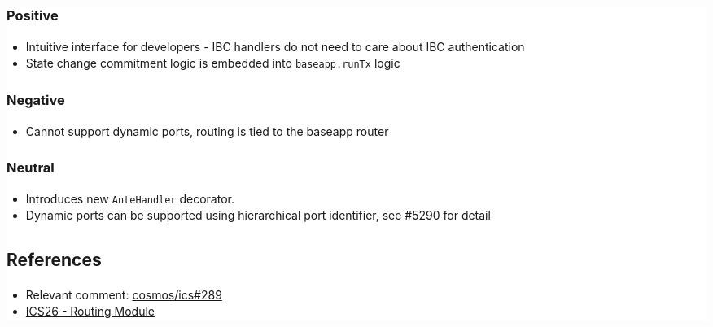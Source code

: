 ### Positive

- Intuitive interface for developers - IBC handlers do not need to care about IBC authentication
- State change commitment logic is embedded into `baseapp.runTx` logic

### Negative

- Cannot support dynamic ports, routing is tied to the baseapp router

### Neutral

- Introduces new `AnteHandler` decorator.
- Dynamic ports can be supported using hierarchical port identifier, see #5290 for detail

## References

- Relevant comment: [cosmos/ics#289](https://github.com/cosmos/ics/issues/289#issuecomment-544533583)
- [ICS26 - Routing Module](https://github.com/cosmos/ics/blob/master/spec/ics-026-routing-module)
